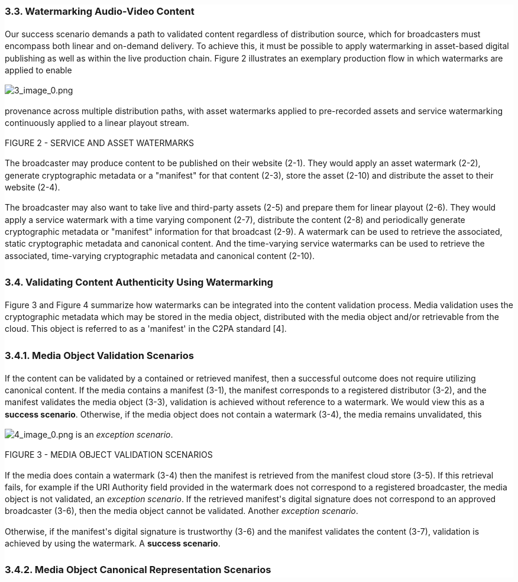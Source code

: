 ### 3.3. Watermarking Audio-Video Content

Our success scenario demands a path to validated content regardless of distribution source, which for broadcasters must encompass both linear and on-demand delivery. To achieve this, it must be possible to apply watermarking in asset-based digital publishing as well as within the live production chain. Figure 2 illustrates an exemplary production flow in which watermarks are applied to enable 

![3_image_0.png](3_image_0.png)

provenance across multiple distribution paths, with asset watermarks applied to pre-recorded assets and service watermarking continuously applied to a linear playout stream.

FIGURE 2 - SERVICE AND ASSET WATERMARKS

The broadcaster may produce content to be published on their website (2-1). They would apply an asset watermark (2-2), generate cryptographic metadata or a "manifest" for that content (2-3), store the asset (2-10) and distribute the asset to their website (2-4). 

The broadcaster may also want to take live and third-party assets (2-5) and prepare them for linear playout (2-6). They would apply a service watermark with a time varying component (2-7), distribute the content (2-8) and periodically generate cryptographic metadata or "manifest" information for that broadcast (2-9). A watermark can be used to retrieve the associated, static cryptographic metadata and canonical content. And the time-varying service watermarks can be used to retrieve the associated, time-varying cryptographic metadata and canonical content (2-10).

### 3.4. Validating Content Authenticity Using Watermarking

Figure 3 and Figure 4 summarize how watermarks can be integrated into the content validation process. Media validation uses the cryptographic metadata which may be stored in the media object, distributed with the media object and/or retrievable from the cloud. This object is referred to as a 'manifest' in the C2PA standard [4].

### 3.4.1. Media Object Validation Scenarios

If the content can be validated by a contained or retrieved manifest, then a successful outcome does not require utilizing canonical content. If the media contains a manifest (3-1), the manifest corresponds to a registered distributor (3-2), and the manifest validates the media object (3-3), validation is achieved without reference to a watermark. We would view this as a **success scenario**. Otherwise, if the media object does not contain a watermark (3-4), the media remains unvalidated, this 

![4_image_0.png](4_image_0.png) is an *exception scenario*.

FIGURE 3 - MEDIA OBJECT VALIDATION SCENARIOS

If the media does contain a watermark (3-4) then the manifest is retrieved from the manifest cloud store (3-5). If this retrieval fails, for example if the URI Authority field provided in the watermark does not correspond to a registered broadcaster, the media object is not validated, an *exception scenario*. If the retrieved manifest's digital signature does not correspond to an approved broadcaster (3-6), then the media object cannot be validated. Another *exception scenario*.

Otherwise, if the manifest's digital signature is trustworthy (3-6) and the manifest validates the content (3-7), validation is achieved by using the watermark. A **success scenario**. 

### 3.4.2. Media Object Canonical Representation Scenarios
